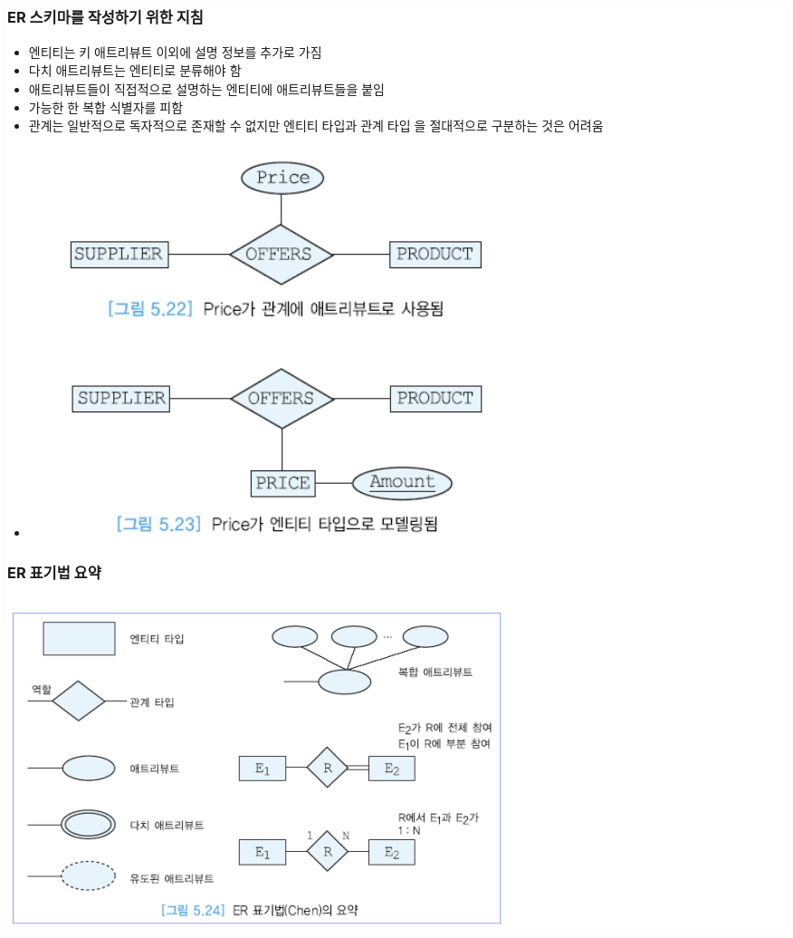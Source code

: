 

###  ER 스키마를 작성하기 위한 지침 



*  엔티티는 키 애트리뷰트 이외에 설명 정보를 추가로 가짐 
* 다치 애트리뷰트는 엔티티로 분류해야 함 
*  애트리뷰트들이 직접적으로 설명하는 엔티티에 애트리뷰트들을 붙임 
*  가능한 한 복합 식별자를 피함 
*  관계는 일반적으로 독자적으로 존재할 수 없지만 엔티티 타입과 관계 타입 을 절대적으로 구분하는 것은 어려움
  * ![image-20230321114805704](./images/image-20230321114805704.png)



### ER 표기법 요약

![image-20230321114847604](./images/image-20230321114847604.png)
